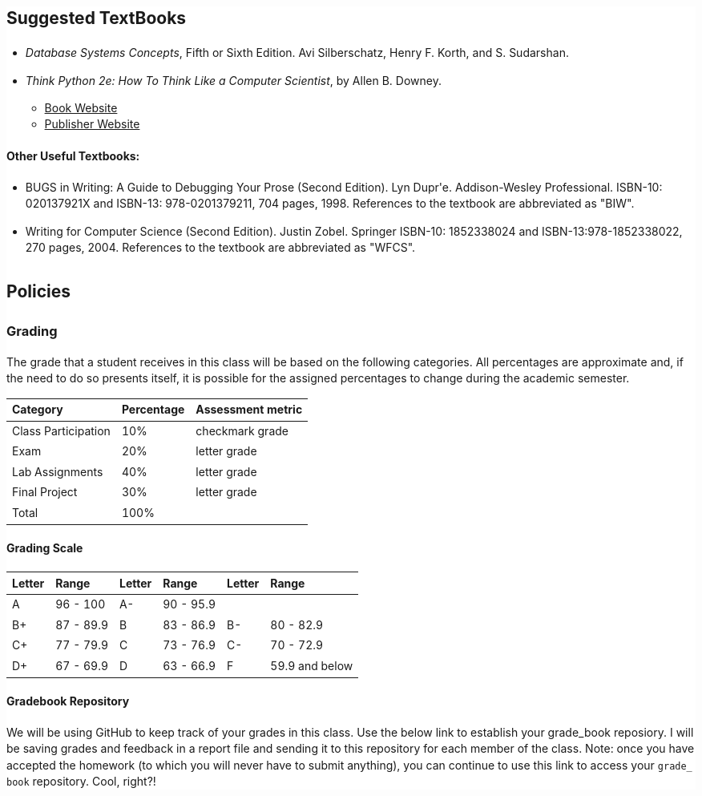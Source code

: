 ## Suggested TextBooks

* *Database Systems Concepts*, Fifth or Sixth Edition. Avi Silberschatz, Henry F. Korth, and S. Sudarshan.

* *Think Python 2e: How To Think Like a Computer Scientist*, by Allen B. Downey.

  + [Book Website](https://greenteapress.com/wp/think-python-2e/)
  + [Publisher Website](https://greenteapress.com/wp/)


#### Other Useful Textbooks:

* BUGS in Writing: A Guide to Debugging Your Prose (Second Edition). Lyn Dupr\'e. Addison-Wesley Professional. ISBN-10: 020137921X and ISBN-13: 978-0201379211, 704 pages, 1998. References to the textbook are abbreviated as "BIW".

* Writing for Computer Science (Second Edition). Justin Zobel. Springer ISBN-10: 1852338024 and ISBN-13:978-1852338022, 270 pages, 2004. References to the textbook are abbreviated as "WFCS".

## Policies

### Grading

The grade that a student receives in this class will be based on the following categories. All percentages are approximate and, if the need to do so presents itself, it is possible for the assigned percentages to change during the academic semester.

|Category              | Percentage | Assessment metric
|:-------------------- | :--------- | :-----------------
|Class Participation   | 10%        | checkmark grade
|Exam                  | 20%        | letter grade
|Lab Assignments       | 40%        | letter grade
|Final Project         | 30%        | letter grade
|Total                 | 100%       |

#### Grading Scale

|Letter| Range |Letter |Range |Letter|Range|
|:------------|:-----------|:------------|:-----------|:------------|:-----------|
|A            | 96 - 100   |A-           | 90 - 95.9  |
|B+           | 87 - 89.9  |B            | 83 - 86.9  |B-           | 80 - 82.9  |
|C+           | 77 - 79.9  |C            | 73 - 76.9  |C-           | 70 - 72.9  |
|D+           | 67 - 69.9  |D            | 63 - 66.9  |F           | 59.9 and below  |

#### Gradebook Repository

We will be using GitHub to keep track of your grades in this class. Use the below link to establish your grade_book reposiory. I will be saving grades and feedback in a report file and sending it to this repository for each member of the class. Note: once you have accepted the homework (to which you will never have to submit anything), you can continue to use this link to access your `grade_book` repository. Cool, right?! 
